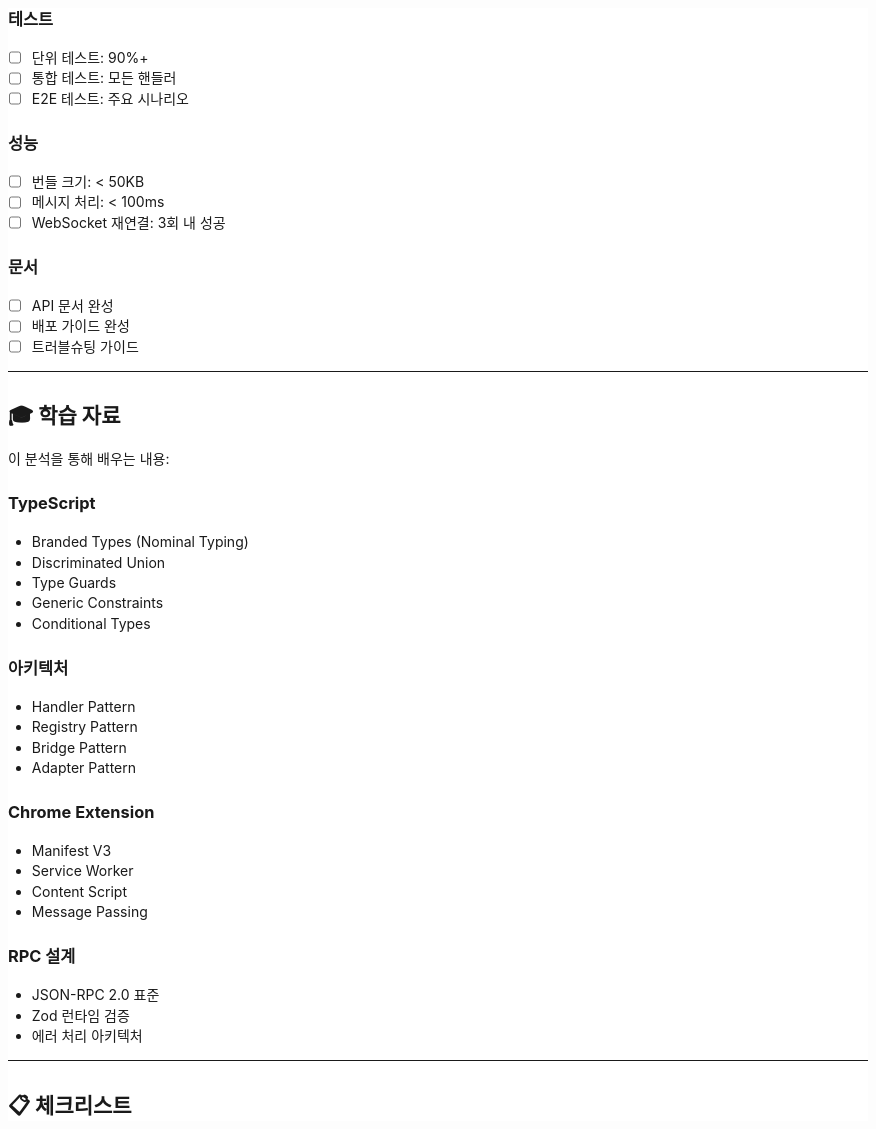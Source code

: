 ### 테스트
- [ ] 단위 테스트: 90%+
- [ ] 통합 테스트: 모든 핸들러
- [ ] E2E 테스트: 주요 시나리오

### 성능
- [ ] 번들 크기: < 50KB
- [ ] 메시지 처리: < 100ms
- [ ] WebSocket 재연결: 3회 내 성공

### 문서
- [ ] API 문서 완성
- [ ] 배포 가이드 완성
- [ ] 트러블슈팅 가이드

---

## 🎓 학습 자료

이 분석을 통해 배우는 내용:

### TypeScript
- Branded Types (Nominal Typing)
- Discriminated Union
- Type Guards
- Generic Constraints
- Conditional Types

### 아키텍처
- Handler Pattern
- Registry Pattern
- Bridge Pattern
- Adapter Pattern

### Chrome Extension
- Manifest V3
- Service Worker
- Content Script
- Message Passing

### RPC 설계
- JSON-RPC 2.0 표준
- Zod 런타임 검증
- 에러 처리 아키텍처

---

## 📋 체크리스트
